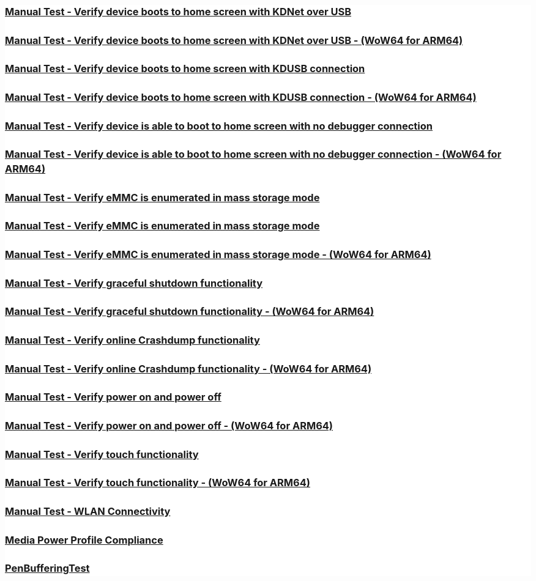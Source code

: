 ### [Manual Test - Verify device boots to home screen with KDNet over USB](testref/8424cf29-e2b4-4060-bb90-4ea503ce704b.md)
### [Manual Test - Verify device boots to home screen with KDNet over USB - (WoW64 for ARM64)](testref/ac55d3ba-d115-4eac-9010-c56bb9923908.md)
### [Manual Test - Verify device boots to home screen with KDUSB connection](testref/fcc01ddb-869a-4a52-9a39-3fa808b59095.md)
### [Manual Test - Verify device boots to home screen with KDUSB connection - (WoW64 for ARM64)](testref/598bfa49-76ae-4604-9b3d-949ab0756f24.md)
### [Manual Test - Verify device is able to boot to home screen with no debugger connection](testref/078b76e4-bc1f-4264-85b8-bf3888a7c39c.md)
### [Manual Test - Verify device is able to boot to home screen with no debugger connection - (WoW64 for ARM64)](testref/79e7ded6-7ed0-4b06-8eaa-9368b75ac6af.md)
### [Manual Test - Verify eMMC is enumerated in mass storage mode](testref/76b388f9-e01f-45b1-9e1b-2a517bb07de5.md)
### [Manual Test - Verify eMMC is enumerated in mass storage mode](testref/3e48ac04-c2c7-4dcd-afba-c72e23dfb65e.md)
### [Manual Test - Verify eMMC is enumerated in mass storage mode - (WoW64 for ARM64)](testref/ad6bc2c1-1944-43b1-b47e-6f554a9d609a.md)
### [Manual Test - Verify graceful shutdown functionality](testref/dbeaa647-30fa-4601-812c-53a38df00ca3.md)
### [Manual Test - Verify graceful shutdown functionality - (WoW64 for ARM64)](testref/c0628591-283f-40dd-85c0-c12551c778ab.md)
### [Manual Test - Verify online Crashdump functionality](testref/5e5b99b4-35d0-4d0a-85f6-3db3c399aacf.md)
### [Manual Test - Verify online Crashdump functionality - (WoW64 for ARM64)](testref/0f141f09-65f5-4dc0-ab4a-48805187d93a.md)
### [Manual Test - Verify power on and power off](testref/58a43457-bb28-466a-918b-f7570c54ff26.md)
### [Manual Test - Verify power on and power off - (WoW64 for ARM64)](testref/c68a5585-06e1-4ded-a90b-06c861b2491b.md)
### [Manual Test - Verify touch functionality](testref/b40a6716-05c4-4969-83dc-b4efeb4fc686.md)
### [Manual Test - Verify touch functionality - (WoW64 for ARM64)](testref/b30361fd-ebae-4693-ab0c-d25d654674ca.md)
### [Manual Test - WLAN Connectivity](testref/b567b628-7c13-4ae1-b057-52ed5a8de2a3.md)
### [Media Power Profile Compliance](testref/80b14d93-811b-4257-9b47-d5cb3b660a77.md)
### [PenBufferingTest](testref/ab426e01-7814-4253-9edd-7a0fa35f3fcc.md)